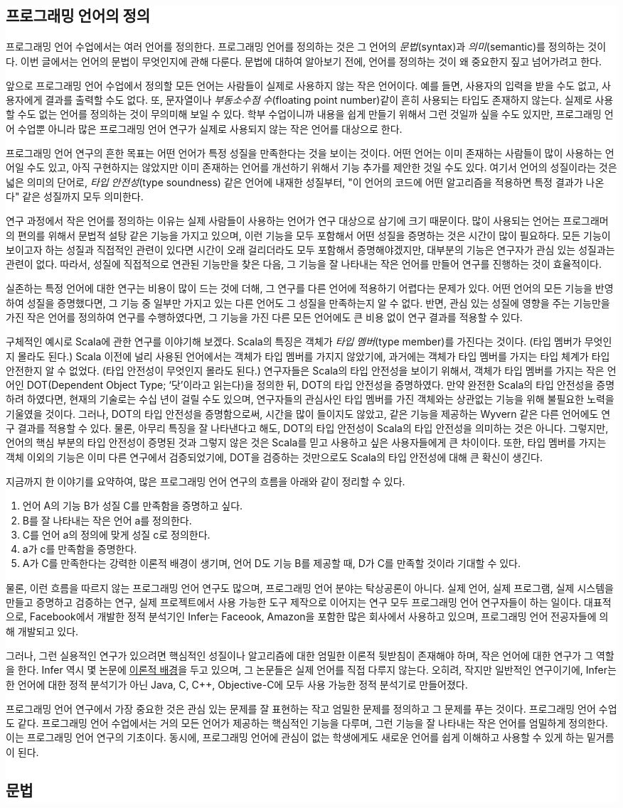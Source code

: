 ## 프로그래밍 언어의 정의

프로그래밍 언어 수업에서는 여러 언어를 정의한다. 프로그래밍 언어를 정의하는 것은 그 언어의 *문법*(syntax)과 *의미*(semantic)를 정의하는 것이다. 이번 글에서는 언어의 문법이 무엇인지에 관해 다룬다. 문법에 대하여 알아보기 전에, 언어를 정의하는 것이 왜 중요한지 짚고 넘어가려고 한다.

앞으로 프로그래밍 언어 수업에서 정의할 모든 언어는 사람들이 실제로 사용하지 않는 작은 언어이다. 예를 들면, 사용자의 입력을 받을 수도 없고, 사용자에게 결과를 출력할 수도 없다. 또, 문자열이나 *부동소수점* *수*(floating point number)같이 흔히 사용되는 타입도 존재하지 않는다. 실제로 사용할 수도 없는 언어를 정의하는 것이 무의미해 보일 수 있다. 학부 수업이니까 내용을 쉽게 만들기 위해서 그런 것일까 싶을 수도 있지만, 프로그래밍 언어 수업뿐 아니라 많은 프로그래밍 언어 연구가 실제로 사용되지 않는 작은 언어를 대상으로 한다.

프로그래밍 언어 연구의 흔한 목표는 어떤 언어가 특정 성질을 만족한다는 것을 보이는 것이다. 어떤 언어는 이미 존재하는 사람들이 많이 사용하는 언어일 수도 있고, 아직 구현하지는 않았지만 이미 존재하는 언어를 개선하기 위해서 기능 추가를 제안한 것일 수도 있다. 여기서 언어의 성질이라는 것은 넓은 의미의 단어로, *타입* *안전성*(type soundness) 같은 언어에 내재한 성질부터, "이 언어의 코드에 어떤 알고리즘을 적용하면 특정 결과가 나온다" 같은 성질까지 모두 의미한다.

연구 과정에서 작은 언어를 정의하는 이유는 실제 사람들이 사용하는 언어가 연구 대상으로 삼기에 크기 때문이다. 많이 사용되는 언어는 프로그래머의 편의를 위해서 문법적 설탕 같은 기능을 가지고 있으며, 이런 기능을 모두 포함해서 어떤 성질을 증명하는 것은 시간이 많이 필요하다. 모든 기능이 보이고자 하는 성질과 직접적인 관련이 있다면 시간이 오래 걸리더라도 모두 포함해서 증명해야겠지만, 대부분의 기능은 연구자가 관심 있는 성질과는 관련이 없다. 따라서, 성질에 직접적으로 연관된 기능만을 찾은 다음, 그 기능을 잘 나타내는 작은 언어를 만들어 연구를 진행하는 것이 효율적이다. 

실존하는 특정 언어에 대한 연구는 비용이 많이 드는 것에 더해, 그 연구를 다른 언어에 적용하기 어렵다는 문제가 있다. 어떤 언어의 모든 기능을 반영하여 성질을 증명했다면, 그 기능 중 일부만 가지고 있는 다른 언어도 그 성질을 만족하는지 알 수 없다. 반면, 관심 있는 성질에 영향을 주는 기능만을 가진 작은 언어를 정의하여 연구를 수행하였다면, 그 기능을 가진 다른 모든 언어에도 큰 비용 없이 연구 결과를 적용할 수 있다.

구체적인 예시로 Scala에 관한 연구를 이야기해 보겠다. Scala의 특징은 객체가 *타입* *멤버*(type member)를 가진다는 것이다. (타입 멤버가 무엇인지 몰라도 된다.) Scala 이전에 널리 사용된 언어에서는 객체가 타입 멤버를 가지지 않았기에, 과거에는 객체가 타입 멤버를 가지는 타입 체계가 타입 안전한지 알 수 없었다. (타입 안전성이 무엇인지 몰라도 된다.) 연구자들은 Scala의 타입 안전성을 보이기 위해서, 객체가 타입 멤버를 가지는 작은 언어인 DOT(Dependent Object Type; ‘닷’이라고 읽는다)을 정의한 뒤, DOT의 타입 안전성을 증명하였다. 만약 완전한 Scala의 타입 안전성을 증명하려 하였다면, 현재의 기술로는 수십 년이 걸릴 수도 있으며, 연구자들의 관심사인 타입 멤버를 가진 객체와는 상관없는 기능을 위해 불필요한 노력을 기울였을 것이다. 그러나, DOT의 타입 안전성을 증명함으로써, 시간을 많이 들이지도 않았고, 같은 기능을 제공하는 Wyvern 같은 다른 언어에도 연구 결과를 적용할 수 있다. 물론, 아무리 특징을 잘 나타낸다고 해도, DOT의 타입 안전성이 Scala의 타입 안전성을 의미하는 것은 아니다. 그렇지만, 언어의 핵심 부분의 타입 안전성이 증명된 것과 그렇지 않은 것은 Scala를 믿고 사용하고 싶은 사용자들에게 큰 차이이다. 또한, 타입 멤버를 가지는 객체 이외의 기능은 이미 다른 연구에서 검증되었기에, DOT을 검증하는 것만으로도 Scala의 타입 안전성에 대해 큰 확신이 생긴다.

지금까지 한 이야기를 요약하여, 많은 프로그래밍 언어 연구의 흐름을 아래와 같이 정리할 수 있다.

1. 언어 A의 기능 B가 성질 C를 만족함을 증명하고 싶다.
2. B를 잘 나타내는 작은 언어 a를 정의한다.
3. C를 언어 a의 정의에 맞게 성질 c로 정의한다.
4. a가 c를 만족함을 증명한다.
5. A가 C를 만족한다는 강력한 이론적 배경이 생기며, 언어 D도 기능 B를 제공할 때, D가 C를 만족할 것이라 기대할 수 있다.

물론, 이런 흐름을 따르지 않는 프로그래밍 언어 연구도 많으며, 프로그래밍 언어 분야는 탁상공론이 아니다. 실제 언어, 실제 프로그램, 실제 시스템을 만들고 증명하고 검증하는 연구, 실제 프로젝트에서 사용 가능한 도구 제작으로 이어지는 연구 모두 프로그래밍 언어 연구자들이 하는 일이다. 대표적으로, Facebook에서 개발한 정적 분석기인 Infer는 Faceook, Amazon을 포함한 많은 회사에서 사용하고 있으며, 프로그래밍 언어 전공자들에 의해 개발되고 있다.

그러나, 그런 실용적인 연구가 있으려면 핵심적인 성질이나 알고리즘에 대한 엄밀한 이론적 뒷받침이 존재해야 하며, 작은 언어에 대한 연구가 그 역할을 한다. Infer 역시 몇 논문에 [이론적 배경](https://fbinfer.com/docs/separation-logic-and-bi-abduction.html)을 두고 있으며, 그 논문들은 실제 언어를 직접 다루지 않는다. 오히려, 작지만 일반적인 연구이기에, Infer는 한 언어에 대한 정적 분석기가 아닌 Java, C, C++, Objective-C에 모두 사용 가능한 정적 분석기로 만들어졌다.

프로그래밍 언어 연구에서 가장 중요한 것은 관심 있는 문제를 잘 표현하는 작고 엄밀한 문제를 정의하고 그 문제를 푸는 것이다. 프로그래밍 언어 수업도 같다. 프로그래밍 언어 수업에서는 거의 모든 언어가 제공하는 핵심적인 기능을 다루며, 그런 기능을 잘 나타내는 작은 언어를 엄밀하게 정의한다. 이는 프로그래밍 언어 연구의 기초이다. 동시에, 프로그래밍 언어에 관심이 없는 학생에게도 새로운 언어를 쉽게 이해하고 사용할 수 있게 하는 밑거름이 된다.

## 문법
